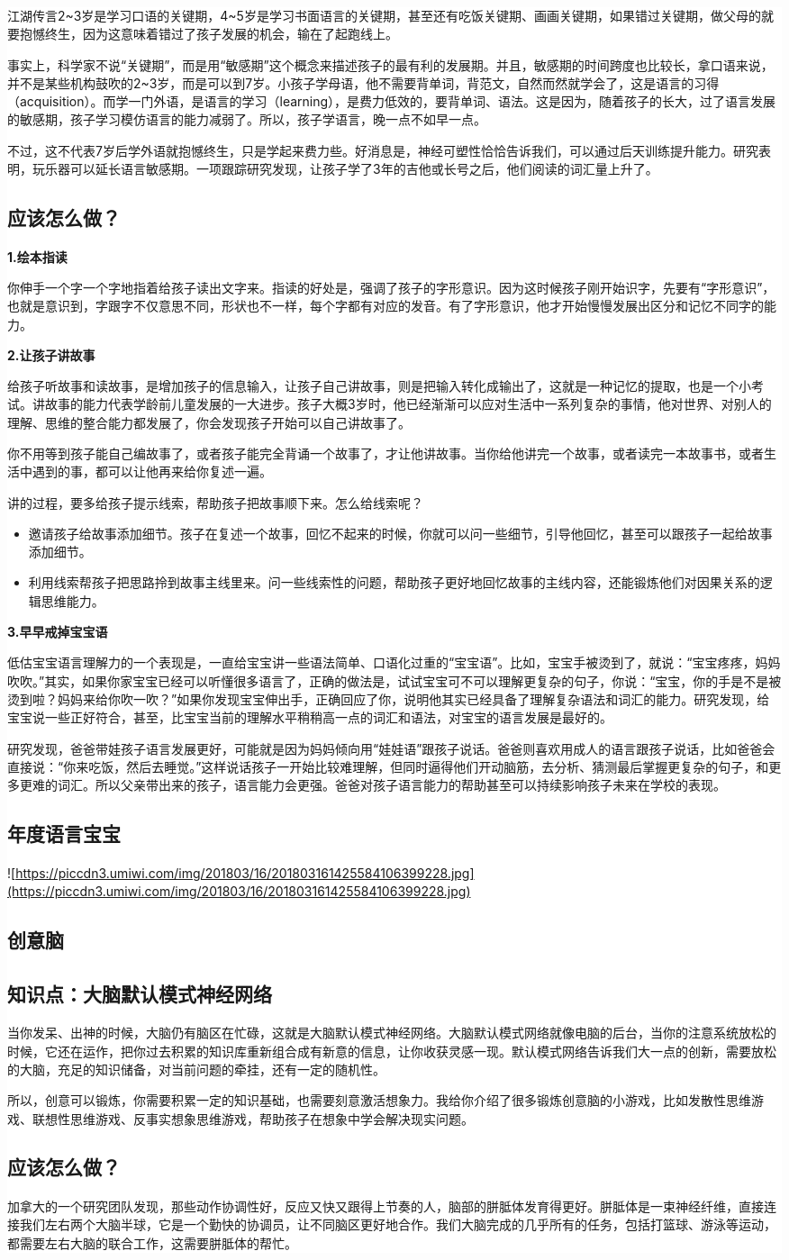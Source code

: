 江湖传言2~3岁是学习口语的关键期，4~5岁是学习书面语言的关键期，甚至还有吃饭关键期、画画关键期，如果错过关键期，做父母的就要抱憾终生，因为这意味着错过了孩子发展的机会，输在了起跑线上。

事实上，科学家不说“关键期”，而是用“敏感期”这个概念来描述孩子的最有利的发展期。并且，敏感期的时间跨度也比较长，拿口语来说，并不是某些机构鼓吹的2~3岁，而是可以到7岁。小孩子学母语，他不需要背单词，背范文，自然而然就学会了，这是语言的习得（acquisition）。而学一门外语，是语言的学习（learning），是费力低效的，要背单词、语法。这是因为，随着孩子的长大，过了语言发展的敏感期，孩子学习模仿语言的能力减弱了。所以，孩子学语言，晚一点不如早一点。

不过，这不代表7岁后学外语就抱憾终生，只是学起来费力些。好消息是，神经可塑性恰恰告诉我们，可以通过后天训练提升能力。研究表明，玩乐器可以延长语言敏感期。一项跟踪研究发现，让孩子学了3年的吉他或长号之后，他们阅读的词汇量上升了。

## 应该怎么做？

 **1.绘本指读**

你伸手一个字一个字地指着给孩子读出文字来。指读的好处是，强调了孩子的字形意识。因为这时候孩子刚开始识字，先要有“字形意识”，也就是意识到，字跟字不仅意思不同，形状也不一样，每个字都有对应的发音。有了字形意识，他才开始慢慢发展出区分和记忆不同字的能力。

 **2.让孩子讲故事**

给孩子听故事和读故事，是增加孩子的信息输入，让孩子自己讲故事，则是把输入转化成输出了，这就是一种记忆的提取，也是一个小考试。讲故事的能力代表学龄前儿童发展的一大进步。孩子大概3岁时，他已经渐渐可以应对生活中一系列复杂的事情，他对世界、对别人的理解、思维的整合能力都发展了，你会发现孩子开始可以自己讲故事了。

你不用等到孩子能自己编故事了，或者孩子能完全背诵一个故事了，才让他讲故事。当你给他讲完一个故事，或者读完一本故事书，或者生活中遇到的事，都可以让他再来给你复述一遍。

讲的过程，要多给孩子提示线索，帮助孩子把故事顺下来。怎么给线索呢？

* 邀请孩子给故事添加细节。孩子在复述一个故事，回忆不起来的时候，你就可以问一些细节，引导他回忆，甚至可以跟孩子一起给故事添加细节。

* 利用线索帮孩子把思路拎到故事主线里来。问一些线索性的问题，帮助孩子更好地回忆故事的主线内容，还能锻炼他们对因果关系的逻辑思维能力。

 **3.早早戒掉宝宝语**

低估宝宝语言理解力的一个表现是，一直给宝宝讲一些语法简单、口语化过重的“宝宝语”。比如，宝宝手被烫到了，就说：“宝宝疼疼，妈妈吹吹。”其实，如果你家宝宝已经可以听懂很多语言了，正确的做法是，试试宝宝可不可以理解更复杂的句子，你说：“宝宝，你的手是不是被烫到啦？妈妈来给你吹一吹？”如果你发现宝宝伸出手，正确回应了你，说明他其实已经具备了理解复杂语法和词汇的能力。研究发现，给宝宝说一些正好符合，甚至，比宝宝当前的理解水平稍稍高一点的词汇和语法，对宝宝的语言发展是最好的。

研究发现，爸爸带娃孩子语言发展更好，可能就是因为妈妈倾向用“娃娃语”跟孩子说话。爸爸则喜欢用成人的语言跟孩子说话，比如爸爸会直接说：“你来吃饭，然后去睡觉。”这样说话孩子一开始比较难理解，但同时逼得他们开动脑筋，去分析、猜测最后掌握更复杂的句子，和更多更难的词汇。所以父亲带出来的孩子，语言能力会更强。爸爸对孩子语言能力的帮助甚至可以持续影响孩子未来在学校的表现。

## 年度语言宝宝

![https://piccdn3.umiwi.com/img/201803/16/201803161425584106399228.jpg](https://piccdn3.umiwi.com/img/201803/16/201803161425584106399228.jpg)

## 创意脑

## 知识点：大脑默认模式神经网络

当你发呆、出神的时候，大脑仍有脑区在忙碌，这就是大脑默认模式神经网络。大脑默认模式网络就像电脑的后台，当你的注意系统放松的时候，它还在运作，把你过去积累的知识库重新组合成有新意的信息，让你收获灵感一现。默认模式网络告诉我们大一点的创新，需要放松的大脑，充足的知识储备，对当前问题的牵挂，还有一定的随机性。

所以，创意可以锻炼，你需要积累一定的知识基础，也需要刻意激活想象力。我给你介绍了很多锻炼创意脑的小游戏，比如发散性思维游戏、联想性思维游戏、反事实想象思维游戏，帮助孩子在想象中学会解决现实问题。

## 应该怎么做？

加拿大的一个研究团队发现，那些动作协调性好，反应又快又跟得上节奏的人，脑部的胼胝体发育得更好。胼胝体是一束神经纤维，直接连接我们左右两个大脑半球，它是一个勤快的协调员，让不同脑区更好地合作。我们大脑完成的几乎所有的任务，包括打篮球、游泳等运动，都需要左右大脑的联合工作，这需要胼胝体的帮忙。
